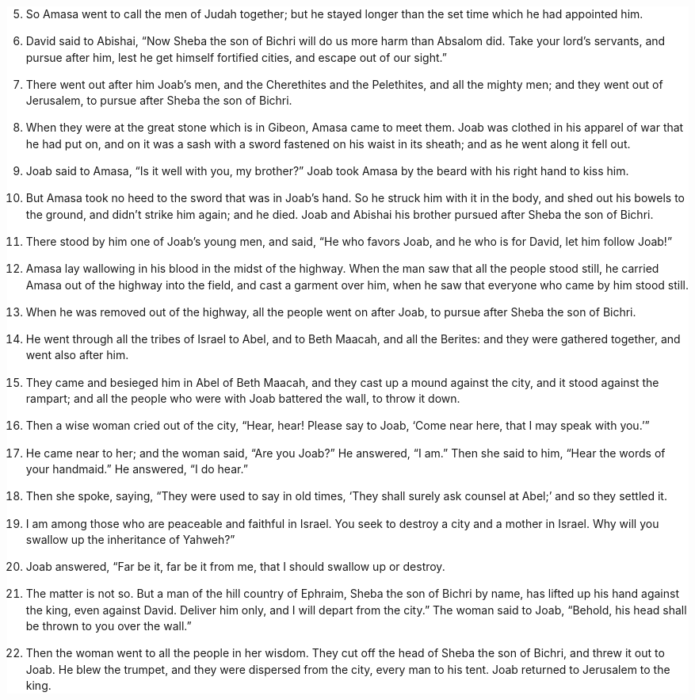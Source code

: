 5.   So Amasa went to call the men of Judah together; but he stayed longer than the set time which he had appointed him.

6. David said to Abishai, “Now Sheba the son of Bichri will do us more harm than Absalom did. Take your lord’s servants, and pursue after him, lest he get himself fortified cities, and escape out of our sight.”  

7.   There went out after him Joab’s men, and the Cherethites and the Pelethites, and all the mighty men; and they went out of Jerusalem, to pursue after Sheba the son of Bichri.

8. When they were at the great stone which is in Gibeon, Amasa came to meet them. Joab was clothed in his apparel of war that he had put on, and on it was a sash with a sword fastened on his waist in its sheath; and as he went along it fell out.

9. Joab said to Amasa, “Is it well with you, my brother?” Joab took Amasa by the beard with his right hand to kiss him.

10. But Amasa took no heed to the sword that was in Joab’s hand. So he struck him with it in the body, and shed out his bowels to the ground, and didn’t strike him again; and he died. Joab and Abishai his brother pursued after Sheba the son of Bichri.

11. There stood by him one of Joab’s young men, and said, “He who favors Joab, and he who is for David, let him follow Joab!”  

12.   Amasa lay wallowing in his blood in the midst of the highway. When the man saw that all the people stood still, he carried Amasa out of the highway into the field, and cast a garment over him, when he saw that everyone who came by him stood still.

13. When he was removed out of the highway, all the people went on after Joab, to pursue after Sheba the son of Bichri.

14. He went through all the tribes of Israel to Abel, and to Beth Maacah, and all the Berites: and they were gathered together, and went also after him.

15. They came and besieged him in Abel of Beth Maacah, and they cast up a mound against the city, and it stood against the rampart; and all the people who were with Joab battered the wall, to throw it down.

16. Then a wise woman cried out of the city, “Hear, hear! Please say to Joab, ‘Come near here, that I may speak with you.’”

17. He came near to her; and the woman said, “Are you Joab?”   He answered, “I am.”   Then she said to him, “Hear the words of your handmaid.”   He answered, “I do hear.”  

18.   Then she spoke, saying, “They were used to say in old times, ‘They shall surely ask counsel at Abel;’ and so they settled it.

19. I am among those who are peaceable and faithful in Israel. You seek to destroy a city and a mother in Israel. Why will you swallow up the inheritance of Yahweh?”  

20.   Joab answered, “Far be it, far be it from me, that I should swallow up or destroy.

21. The matter is not so. But a man of the hill country of Ephraim, Sheba the son of Bichri by name, has lifted up his hand against the king, even against David. Deliver him only, and I will depart from the city.”   The woman said to Joab, “Behold, his head shall be thrown to you over the wall.”  

22.   Then the woman went to all the people in her wisdom. They cut off the head of Sheba the son of Bichri, and threw it out to Joab. He blew the trumpet, and they were dispersed from the city, every man to his tent. Joab returned to Jerusalem to the king.
